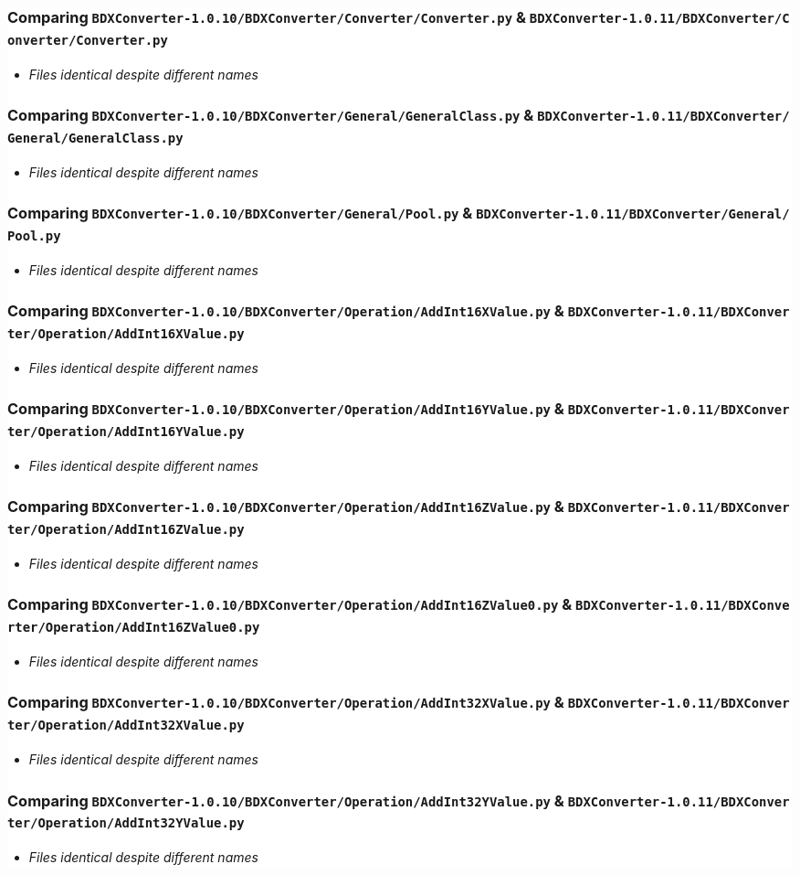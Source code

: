### Comparing `BDXConverter-1.0.10/BDXConverter/Converter/Converter.py` & `BDXConverter-1.0.11/BDXConverter/Converter/Converter.py`

 * *Files identical despite different names*

### Comparing `BDXConverter-1.0.10/BDXConverter/General/GeneralClass.py` & `BDXConverter-1.0.11/BDXConverter/General/GeneralClass.py`

 * *Files identical despite different names*

### Comparing `BDXConverter-1.0.10/BDXConverter/General/Pool.py` & `BDXConverter-1.0.11/BDXConverter/General/Pool.py`

 * *Files identical despite different names*

### Comparing `BDXConverter-1.0.10/BDXConverter/Operation/AddInt16XValue.py` & `BDXConverter-1.0.11/BDXConverter/Operation/AddInt16XValue.py`

 * *Files identical despite different names*

### Comparing `BDXConverter-1.0.10/BDXConverter/Operation/AddInt16YValue.py` & `BDXConverter-1.0.11/BDXConverter/Operation/AddInt16YValue.py`

 * *Files identical despite different names*

### Comparing `BDXConverter-1.0.10/BDXConverter/Operation/AddInt16ZValue.py` & `BDXConverter-1.0.11/BDXConverter/Operation/AddInt16ZValue.py`

 * *Files identical despite different names*

### Comparing `BDXConverter-1.0.10/BDXConverter/Operation/AddInt16ZValue0.py` & `BDXConverter-1.0.11/BDXConverter/Operation/AddInt16ZValue0.py`

 * *Files identical despite different names*

### Comparing `BDXConverter-1.0.10/BDXConverter/Operation/AddInt32XValue.py` & `BDXConverter-1.0.11/BDXConverter/Operation/AddInt32XValue.py`

 * *Files identical despite different names*

### Comparing `BDXConverter-1.0.10/BDXConverter/Operation/AddInt32YValue.py` & `BDXConverter-1.0.11/BDXConverter/Operation/AddInt32YValue.py`

 * *Files identical despite different names*
